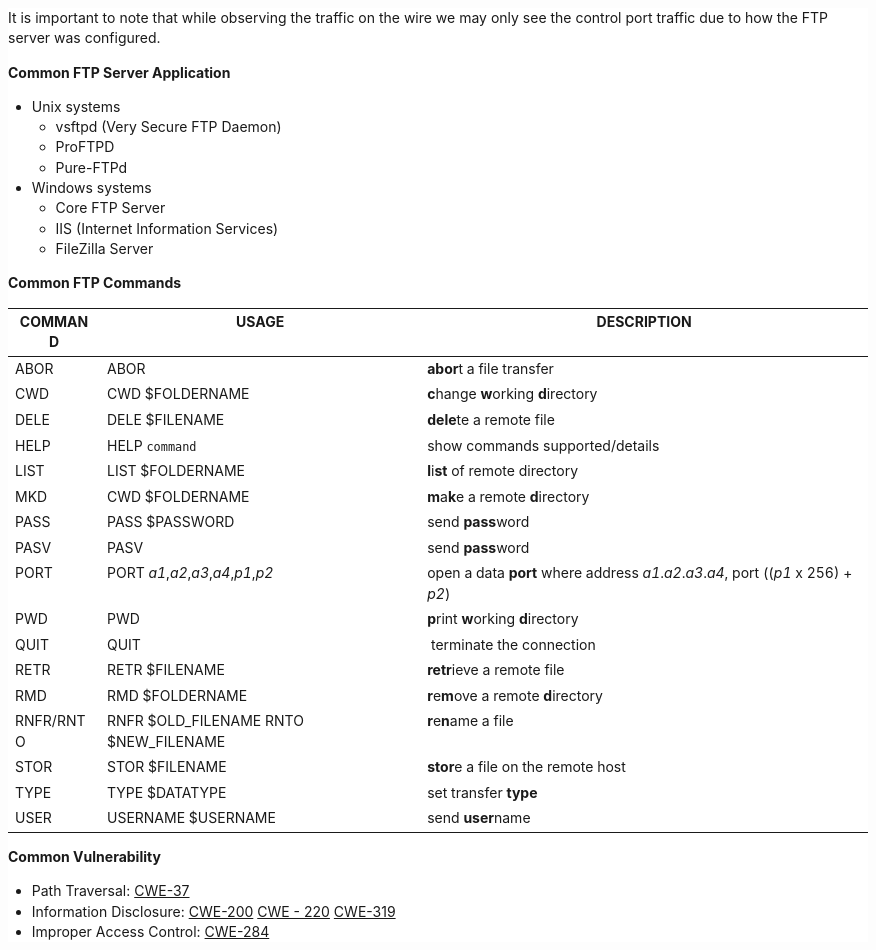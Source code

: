 It is important to note that while observing the traffic on the wire we may only see the control port traffic due to how the FTP server was configured.     

**Common FTP Server Application**
+ Unix systems
    - vsftpd (Very Secure FTP Daemon)
    - ProFTPD
    - Pure-FTPd
+ Windows systems
    - Core FTP Server
    - IIS (Internet Information Services)
    - FileZilla Server

**Common FTP Commands**  

| COMMAND | USAGE | DESCRIPTION |
|---|---|---|
| ABOR | ABOR | **abor**t a file transfer |
| CWD | CWD $FOLDERNAME | **c**hange **w**orking **d**irectory |
| DELE | DELE $FILENAME | **dele**te a remote file |
| HELP | HELP `command` | show commands supported/details |
| LIST | LIST $FOLDERNAME | **l**i**st** of remote directory |
| MKD | CWD $FOLDERNAME | **m**a**k**e a remote **d**irectory |
| PASS | PASS $PASSWORD | send **pass**word |
| PASV | PASV | send **pass**word |
| PORT | PORT _a1_,_a2_,_a3_,_a4_,_p1_,_p2_ | open a data **port** where address _a1_._a2_._a3_._a4_, port ((_p1_ x 256) + _p2_) |
| PWD | PWD | **p**rint **w**orking **d**irectory |
| QUIT | QUIT |  terminate the connection |
| RETR | RETR $FILENAME | **retr**ieve a remote file |
| RMD | RMD $FOLDERNAME | **r**e**m**ove a remote **d**irectory |
| RNFR/RNTO | RNFR $OLD_FILENAME RNTO $NEW_FILENAME | **r**e**n**ame a file |
| STOR | STOR $FILENAME | **stor**e a file on the remote host |
| TYPE | TYPE $DATATYPE | set transfer **type** |
| USER | USERNAME $USERNAME | send **user**name |

**Common Vulnerability**
- Path Traversal: [CWE-37](https://www.cvedetails.com/cwe-details/37/Path-Traversal-039-absolute-pathname-here-039-.html)
- Information Disclosure: [CWE-200](https://www.cvedetails.com/cwe-details/200/Information-Exposure.html) [CWE - 220](https://www.cvedetails.com/cwe-details/220/Sensitive-Data-Under-FTP-Root.html) [CWE-319](https://www.cvedetails.com/cwe-details/319/Cleartext-Transmission-of-Sensitive-Information.html)
- Improper Access Control: [CWE-284](https://www.cvedetails.com/cwe-details/284/Access-Control-Authorization-Issues.html)
